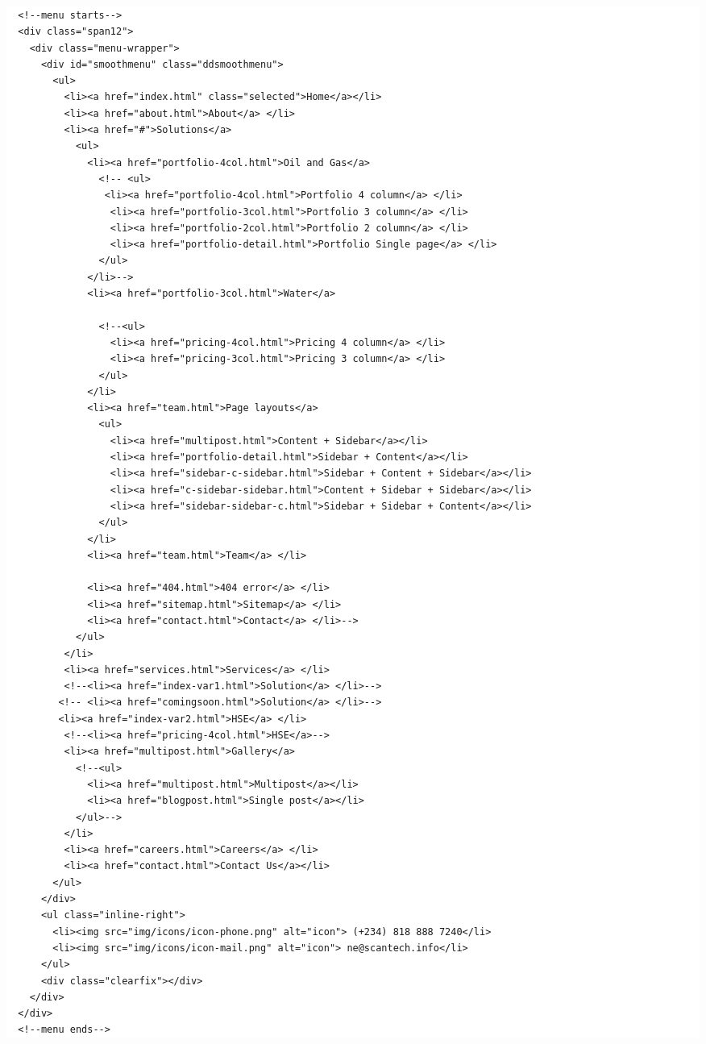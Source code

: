       <!--menu starts-->
      <div class="span12">
        <div class="menu-wrapper">
          <div id="smoothmenu" class="ddsmoothmenu">
            <ul>
              <li><a href="index.html" class="selected">Home</a></li>
              <li><a href="about.html">About</a> </li>
              <li><a href="#">Solutions</a>
                <ul>
                  <li><a href="portfolio-4col.html">Oil and Gas</a>
                    <!-- <ul>
                     <li><a href="portfolio-4col.html">Portfolio 4 column</a> </li>
                      <li><a href="portfolio-3col.html">Portfolio 3 column</a> </li>
                      <li><a href="portfolio-2col.html">Portfolio 2 column</a> </li>
                      <li><a href="portfolio-detail.html">Portfolio Single page</a> </li>
                    </ul>
                  </li>-->
                  <li><a href="portfolio-3col.html">Water</a>
                  
                    <!--<ul>
                      <li><a href="pricing-4col.html">Pricing 4 column</a> </li>
                      <li><a href="pricing-3col.html">Pricing 3 column</a> </li>
                    </ul>
                  </li>
                  <li><a href="team.html">Page layouts</a>
                    <ul>
                      <li><a href="multipost.html">Content + Sidebar</a></li>
                      <li><a href="portfolio-detail.html">Sidebar + Content</a></li>
                      <li><a href="sidebar-c-sidebar.html">Sidebar + Content + Sidebar</a></li>
                      <li><a href="c-sidebar-sidebar.html">Content + Sidebar + Sidebar</a></li>
                      <li><a href="sidebar-sidebar-c.html">Sidebar + Sidebar + Content</a></li>
                    </ul>
                  </li>
                  <li><a href="team.html">Team</a> </li>
                  
                  <li><a href="404.html">404 error</a> </li>
                  <li><a href="sitemap.html">Sitemap</a> </li>
                  <li><a href="contact.html">Contact</a> </li>-->
                </ul>
              </li>
              <li><a href="services.html">Services</a> </li>
              <!--<li><a href="index-var1.html">Solution</a> </li>-->
             <!-- <li><a href="comingsoon.html">Solution</a> </li>-->
             <li><a href="index-var2.html">HSE</a> </li>
              <!--<li><a href="pricing-4col.html">HSE</a>-->
              <li><a href="multipost.html">Gallery</a>
                <!--<ul>
                  <li><a href="multipost.html">Multipost</a></li>
                  <li><a href="blogpost.html">Single post</a></li>
                </ul>-->
              </li>
              <li><a href="careers.html">Careers</a> </li>
              <li><a href="contact.html">Contact Us</a></li>
            </ul>
          </div>
          <ul class="inline-right">
            <li><img src="img/icons/icon-phone.png" alt="icon"> (+234) 818 888 7240</li>
            <li><img src="img/icons/icon-mail.png" alt="icon"> ne@scantech.info</li>
          </ul>
          <div class="clearfix"></div>
        </div>
      </div>
      <!--menu ends--> 
      